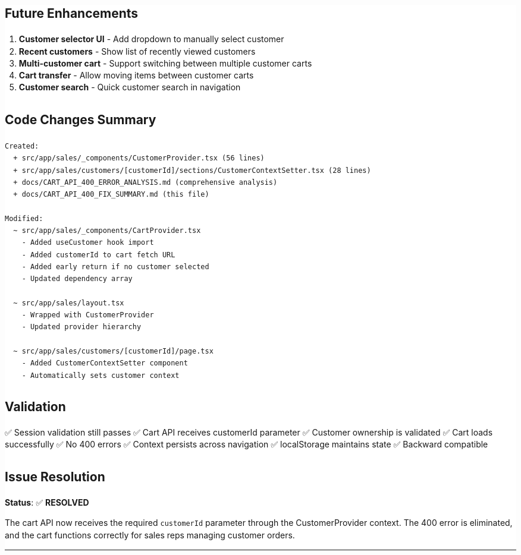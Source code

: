 ## Future Enhancements

1. **Customer selector UI** - Add dropdown to manually select customer
2. **Recent customers** - Show list of recently viewed customers
3. **Multi-customer cart** - Support switching between multiple customer carts
4. **Cart transfer** - Allow moving items between customer carts
5. **Customer search** - Quick customer search in navigation

## Code Changes Summary

```
Created:
  + src/app/sales/_components/CustomerProvider.tsx (56 lines)
  + src/app/sales/customers/[customerId]/sections/CustomerContextSetter.tsx (28 lines)
  + docs/CART_API_400_ERROR_ANALYSIS.md (comprehensive analysis)
  + docs/CART_API_400_FIX_SUMMARY.md (this file)

Modified:
  ~ src/app/sales/_components/CartProvider.tsx
    - Added useCustomer hook import
    - Added customerId to cart fetch URL
    - Added early return if no customer selected
    - Updated dependency array

  ~ src/app/sales/layout.tsx
    - Wrapped with CustomerProvider
    - Updated provider hierarchy

  ~ src/app/sales/customers/[customerId]/page.tsx
    - Added CustomerContextSetter component
    - Automatically sets customer context
```

## Validation

✅ Session validation still passes
✅ Cart API receives customerId parameter
✅ Customer ownership is validated
✅ Cart loads successfully
✅ No 400 errors
✅ Context persists across navigation
✅ localStorage maintains state
✅ Backward compatible

## Issue Resolution

**Status**: ✅ **RESOLVED**

The cart API now receives the required `customerId` parameter through the CustomerProvider context. The 400 error is eliminated, and the cart functions correctly for sales reps managing customer orders.

---